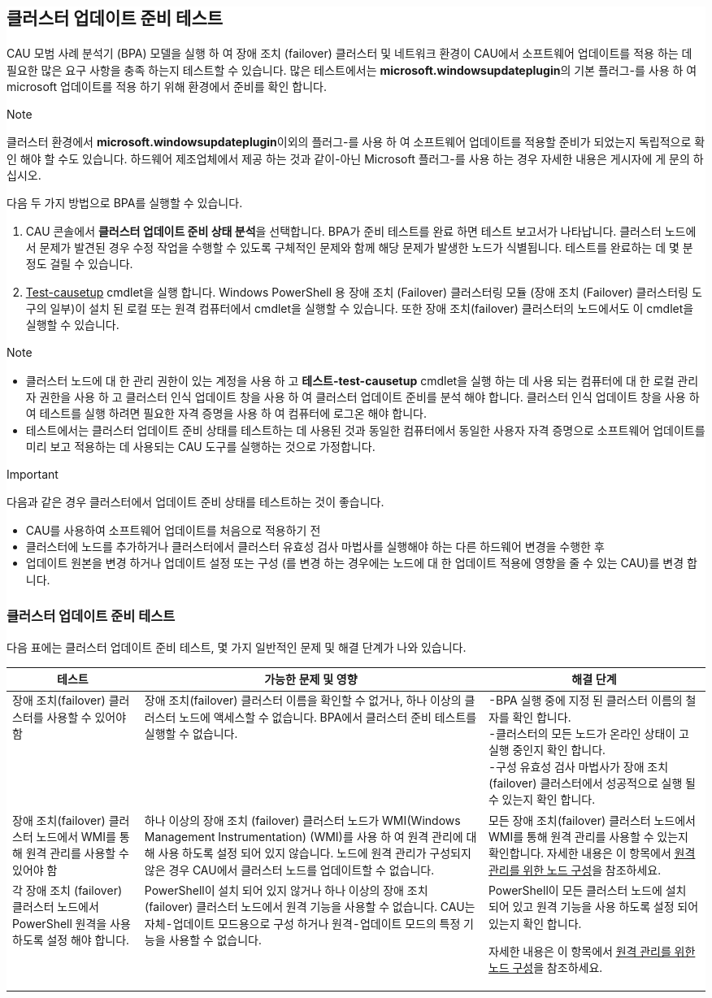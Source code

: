 ## <a name="test-cluster-updating-readiness"></a><a name="BKMK_BPA"></a>클러스터 업데이트 준비 테스트  
CAU 모범 사례 분석기 \(BPA\) 모델을 실행 하 여 장애 조치 (failover) 클러스터 및 네트워크 환경이 CAU에서 소프트웨어 업데이트를 적용 하는 데 필요한 많은 요구 사항을 충족 하는지 테스트할 수 있습니다. 많은 테스트에서는 **microsoft.windowsupdateplugin**의 기본 플러그\-를 사용 하 여 microsoft 업데이트를 적용 하기 위해 환경에서 준비를 확인 합니다.  

> [!NOTE]  
> 클러스터 환경에서 **microsoft.windowsupdateplugin**이외의 플러그\-를 사용 하 여 소프트웨어 업데이트를 적용할 준비가 되었는지 독립적으로 확인 해야 할 수도 있습니다. 하드웨어 제조업체에서 제공 하는 것과 같이\-아닌 Microsoft 플러그\-를 사용 하는 경우 자세한 내용은 게시자에 게 문의 하십시오.  

다음 두 가지 방법으로 BPA를 실행할 수 있습니다.  

1.  CAU 콘솔에서 **클러스터 업데이트 준비 상태 분석**을 선택합니다. BPA가 준비 테스트를 완료 하면 테스트 보고서가 나타납니다. 클러스터 노드에서 문제가 발견된 경우 수정 작업을 수행할 수 있도록 구체적인 문제와 함께 해당 문제가 발생한 노드가 식별됩니다. 테스트를 완료하는 데 몇 분 정도 걸릴 수 있습니다.  

2.  [Test-causetup](https://docs.microsoft.com/powershell/module/clusterawareupdating/Test-CauSetup) cmdlet을 실행 합니다. Windows PowerShell 용 장애 조치 (Failover) 클러스터링 모듈 (장애 조치 (Failover) 클러스터링 도구의 일부)이 설치 된 로컬 또는 원격 컴퓨터에서 cmdlet을 실행할 수 있습니다. 또한 장애 조치(failover) 클러스터의 노드에서도 이 cmdlet을 실행할 수 있습니다.  

> [!NOTE]  
> -   클러스터 노드에 대 한 관리 권한이 있는 계정을 사용 하 고 **테스트\-test-causetup** cmdlet을 실행 하는 데 사용 되는 컴퓨터에 대 한 로컬 관리자 권한을 사용 하 고 클러스터 인식 업데이트 창을 사용 하 여 클러스터 업데이트 준비를 분석 해야 합니다. 클러스터 인식 업데이트 창을 사용 하 여 테스트를 실행 하려면 필요한 자격 증명을 사용 하 여 컴퓨터에 로그온 해야 합니다.  
> -   테스트에서는 클러스터 업데이트 준비 상태를 테스트하는 데 사용된 것과 동일한 컴퓨터에서 동일한 사용자 자격 증명으로 소프트웨어 업데이트를 미리 보고 적용하는 데 사용되는 CAU 도구를 실행하는 것으로 가정합니다.  

> [!IMPORTANT]  
> 다음과 같은 경우 클러스터에서 업데이트 준비 상태를 테스트하는 것이 좋습니다.  
>   
> -   CAU를 사용하여 소프트웨어 업데이트를 처음으로 적용하기 전  
> -   클러스터에 노드를 추가하거나 클러스터에서 클러스터 유효성 검사 마법사를 실행해야 하는 다른 하드웨어 변경을 수행한 후  
> -   업데이트 원본을 변경 하거나 업데이트 설정 또는 구성 \(를 변경 하는 경우에는 노드에 대 한 업데이트 적용에 영향을 줄 수 있는 CAU\)를 변경 합니다.  

### <a name="tests-for-cluster-updating-readiness"></a>클러스터 업데이트 준비 테스트  
다음 표에는 클러스터 업데이트 준비 테스트, 몇 가지 일반적인 문제 및 해결 단계가 나와 있습니다.  


|                                                      테스트                                                      |                                                                                                                                               가능한 문제 및 영향                                                                                                                                               |                                                                                                                                                                                         해결 단계                                                                                                                                                                                         |
|----------------------------------------------------------------------------------------------------------------|-------------------------------------------------------------------------------------------------------------------------------------------------------------------------------------------------------------------------------------------------------------------------------------------------------------------------|--------------------------------------------------------------------------------------------------------------------------------------------------------------------------------------------------------------------------------------------------------------------------------------------------------------------------------------------------------------------------------------------------|
|                                     장애 조치(failover) 클러스터를 사용할 수 있어야 함                                     |                                                                                       장애 조치(failover) 클러스터 이름을 확인할 수 없거나, 하나 이상의 클러스터 노드에 액세스할 수 없습니다. BPA에서 클러스터 준비 테스트를 실행할 수 없습니다.                                                                                        |                                                                   -BPA 실행 중에 지정 된 클러스터 이름의 철자를 확인 합니다.<br />-클러스터의 모든 노드가 온라인 상태이 고 실행 중인지 확인 합니다.<br />-구성 유효성 검사 마법사가 장애 조치 (failover) 클러스터에서 성공적으로 실행 될 수 있는지 확인 합니다.                                                                    |
|                    장애 조치(failover) 클러스터 노드에서 WMI를 통해 원격 관리를 사용할 수 있어야 함                    |                                                하나 이상의 장애 조치 (failover) 클러스터 노드가 WMI(Windows Management Instrumentation) \(WMI\)를 사용 하 여 원격 관리에 대해 사용 하도록 설정 되어 있지 않습니다. 노드에 원격 관리가 구성되지 않은 경우 CAU에서 클러스터 노드를 업데이트할 수 없습니다.                                                 |                                                                                                  모든 장애 조치(failover) 클러스터 노드에서 WMI를 통해 원격 관리를 사용할 수 있는지 확인합니다. 자세한 내용은 이 항목에서 [원격 관리를 위한 노드 구성](#BKMK_NODE_CONFIG)을 참조하세요.                                                                                                   |
|                      각 장애 조치 (failover) 클러스터 노드에서 PowerShell 원격을 사용 하도록 설정 해야 합니다.                       |                                                           PowerShell이 설치 되어 있지 않거나 하나 이상의 장애 조치 (failover) 클러스터 노드에서 원격 기능을 사용할 수 없습니다. CAU는 자체\-업데이트 모드용으로 구성 하거나 원격\-업데이트 모드의 특정 기능을 사용할 수 없습니다.                                                            |                                                                                             PowerShell이 모든 클러스터 노드에 설치 되어 있고 원격 기능을 사용 하도록 설정 되어 있는지 확인 합니다.<p>자세한 내용은 이 항목에서 [원격 관리를 위한 노드 구성](#BKMK_NODE_CONFIG)을 참조하세요.                                                                                             |